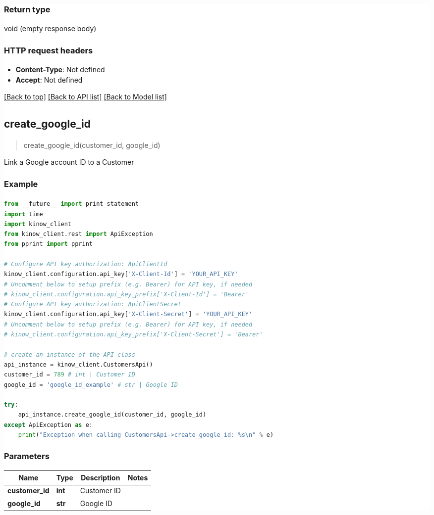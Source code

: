 ### Return type

void (empty response body)

### HTTP request headers

 - **Content-Type**: Not defined
 - **Accept**: Not defined

[[Back to top]](#) [[Back to API list]](#documentation-for-api-endpoints) [[Back to Model list]](#documentation-for-models)

## **create_google_id**
> create_google_id(customer_id, google_id)



Link a Google account ID to a Customer

### Example 
```python
from __future__ import print_statement
import time
import kinow_client
from kinow_client.rest import ApiException
from pprint import pprint

# Configure API key authorization: ApiClientId
kinow_client.configuration.api_key['X-Client-Id'] = 'YOUR_API_KEY'
# Uncomment below to setup prefix (e.g. Bearer) for API key, if needed
# kinow_client.configuration.api_key_prefix['X-Client-Id'] = 'Bearer'
# Configure API key authorization: ApiClientSecret
kinow_client.configuration.api_key['X-Client-Secret'] = 'YOUR_API_KEY'
# Uncomment below to setup prefix (e.g. Bearer) for API key, if needed
# kinow_client.configuration.api_key_prefix['X-Client-Secret'] = 'Bearer'

# create an instance of the API class
api_instance = kinow_client.CustomersApi()
customer_id = 789 # int | Customer ID
google_id = 'google_id_example' # str | Google ID

try: 
    api_instance.create_google_id(customer_id, google_id)
except ApiException as e:
    print("Exception when calling CustomersApi->create_google_id: %s\n" % e)
```

### Parameters

Name | Type | Description  | Notes
------------- | ------------- | ------------- | -------------
 **customer_id** | **int**| Customer ID | 
 **google_id** | **str**| Google ID | 
